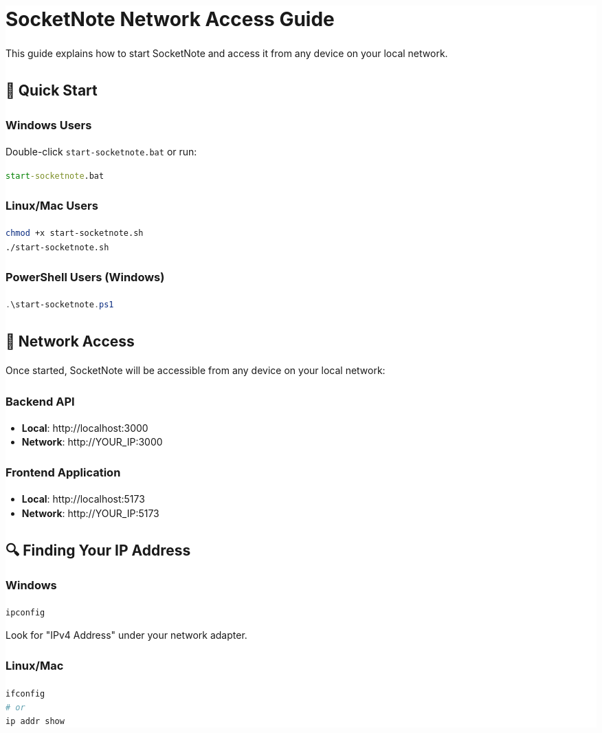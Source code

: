  # SocketNote Network Access Guide

This guide explains how to start SocketNote and access it from any device on your local network.

## 🚀 Quick Start

### Windows Users
Double-click `start-socketnote.bat` or run:
```cmd
start-socketnote.bat
```

### Linux/Mac Users
```bash
chmod +x start-socketnote.sh
./start-socketnote.sh
```

### PowerShell Users (Windows)
```powershell
.\start-socketnote.ps1
```

## 📱 Network Access

Once started, SocketNote will be accessible from any device on your local network:

### Backend API
- **Local**: http://localhost:3000
- **Network**: http://YOUR_IP:3000

### Frontend Application
- **Local**: http://localhost:5173
- **Network**: http://YOUR_IP:5173

## 🔍 Finding Your IP Address

### Windows
```cmd
ipconfig
```
Look for "IPv4 Address" under your network adapter.

### Linux/Mac
```bash
ifconfig
# or
ip addr show
```
